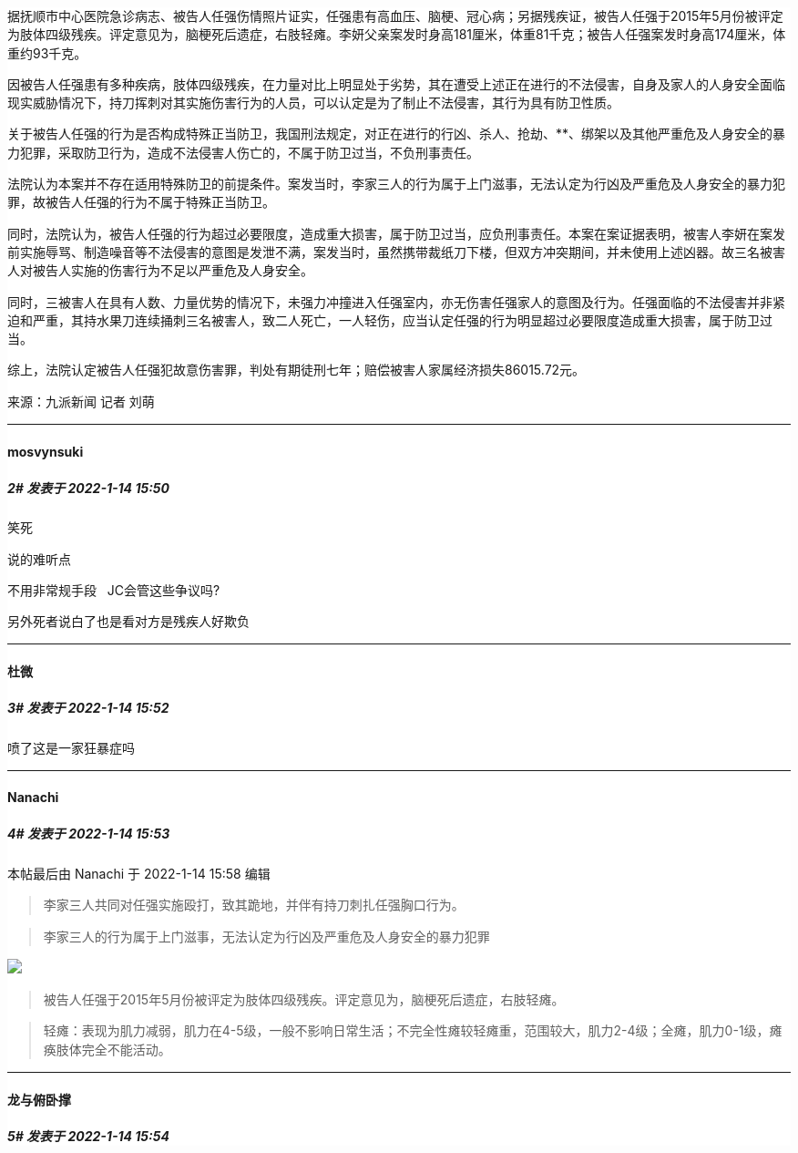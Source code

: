 据抚顺市中心医院急诊病志、被告人任强伤情照片证实，任强患有高血压、脑梗、冠心病；另据残疾证，被告人任强于2015年5月份被评定为肢体四级残疾。评定意见为，脑梗死后遗症，右肢轻瘫。李妍父亲案发时身高181厘米，体重81千克；被告人任强案发时身高174厘米，体重约93千克。

因被告人任强患有多种疾病，肢体四级残疾，在力量对比上明显处于劣势，其在遭受上述正在进行的不法侵害，自身及家人的人身安全面临现实威胁情况下，持刀挥刺对其实施伤害行为的人员，可以认定是为了制止不法侵害，其行为具有防卫性质。

关于被告人任强的行为是否构成特殊正当防卫，我国刑法规定，对正在进行的行凶、杀人、抢劫、**、绑架以及其他严重危及人身安全的暴力犯罪，采取防卫行为，造成不法侵害人伤亡的，不属于防卫过当，不负刑事责任。

法院认为本案并不存在适用特殊防卫的前提条件。案发当时，李家三人的行为属于上门滋事，无法认定为行凶及严重危及人身安全的暴力犯罪，故被告人任强的行为不属于特殊正当防卫。

同时，法院认为，被告人任强的行为超过必要限度，造成重大损害，属于防卫过当，应负刑事责任。本案在案证据表明，被害人李妍在案发前实施辱骂、制造噪音等不法侵害的意图是发泄不满，案发当时，虽然携带裁纸刀下楼，但双方冲突期间，并未使用上述凶器。故三名被害人对被告人实施的伤害行为不足以严重危及人身安全。

同时，三被害人在具有人数、力量优势的情况下，未强力冲撞进入任强室内，亦无伤害任强家人的意图及行为。任强面临的不法侵害并非紧迫和严重，其持水果刀连续捅刺三名被害人，致二人死亡，一人轻伤，应当认定任强的行为明显超过必要限度造成重大损害，属于防卫过当。

综上，法院认定被告人任强犯故意伤害罪，判处有期徒刑七年；赔偿被害人家属经济损失86015.72元。

来源：九派新闻 记者 刘萌

*****

####  mosvynsuki  
##### 2#       发表于 2022-1-14 15:50

笑死  

说的难听点

不用非常规手段   JC会管这些争议吗?

另外死者说白了也是看对方是残疾人好欺负

*****

####  杜微  
##### 3#       发表于 2022-1-14 15:52

喷了这是一家狂暴症吗

*****

####  Nanachi  
##### 4#       发表于 2022-1-14 15:53

 本帖最后由 Nanachi 于 2022-1-14 15:58 编辑 
<blockquote>李家三人共同对任强实施殴打，致其跪地，并伴有持刀刺扎任强胸口行为。</blockquote><blockquote>李家三人的行为属于上门滋事，无法认定为行凶及严重危及人身安全的暴力犯罪</blockquote>
<img src="https://static.saraba1st.com/image/smiley/face2017/105.png" referrerpolicy="no-referrer">
 <blockquote>被告人任强于2015年5月份被评定为肢体四级残疾。评定意见为，脑梗死后遗症，右肢轻瘫。</blockquote>
<blockquote>轻瘫：表现为肌力减弱，肌力在4-5级，一般不影响日常生活；不完全性瘫较轻瘫重，范围较大，肌力2-4级；全瘫，肌力0-1级，瘫痪肢体完全不能活动。</blockquote>

*****

####  龙与俯卧撑  
##### 5#       发表于 2022-1-14 15:54
